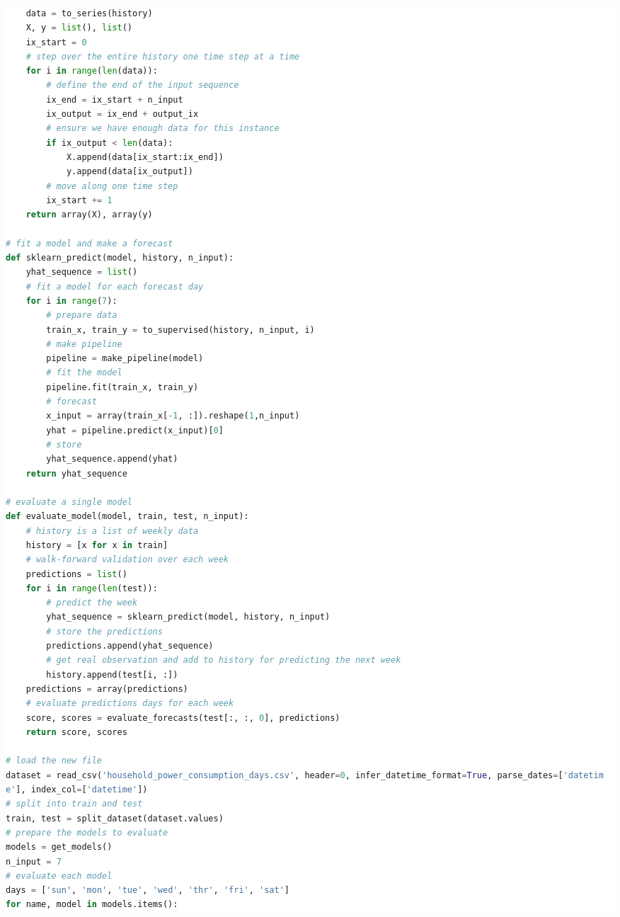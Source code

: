 ```py
	data = to_series(history)
	X, y = list(), list()
	ix_start = 0
	# step over the entire history one time step at a time
	for i in range(len(data)):
		# define the end of the input sequence
		ix_end = ix_start + n_input
		ix_output = ix_end + output_ix
		# ensure we have enough data for this instance
		if ix_output < len(data):
			X.append(data[ix_start:ix_end])
			y.append(data[ix_output])
		# move along one time step
		ix_start += 1
	return array(X), array(y)

# fit a model and make a forecast
def sklearn_predict(model, history, n_input):
	yhat_sequence = list()
	# fit a model for each forecast day
	for i in range(7):
		# prepare data
		train_x, train_y = to_supervised(history, n_input, i)
		# make pipeline
		pipeline = make_pipeline(model)
		# fit the model
		pipeline.fit(train_x, train_y)
		# forecast
		x_input = array(train_x[-1, :]).reshape(1,n_input)
		yhat = pipeline.predict(x_input)[0]
		# store
		yhat_sequence.append(yhat)
	return yhat_sequence

# evaluate a single model
def evaluate_model(model, train, test, n_input):
	# history is a list of weekly data
	history = [x for x in train]
	# walk-forward validation over each week
	predictions = list()
	for i in range(len(test)):
		# predict the week
		yhat_sequence = sklearn_predict(model, history, n_input)
		# store the predictions
		predictions.append(yhat_sequence)
		# get real observation and add to history for predicting the next week
		history.append(test[i, :])
	predictions = array(predictions)
	# evaluate predictions days for each week
	score, scores = evaluate_forecasts(test[:, :, 0], predictions)
	return score, scores

# load the new file
dataset = read_csv('household_power_consumption_days.csv', header=0, infer_datetime_format=True, parse_dates=['datetime'], index_col=['datetime'])
# split into train and test
train, test = split_dataset(dataset.values)
# prepare the models to evaluate
models = get_models()
n_input = 7
# evaluate each model
days = ['sun', 'mon', 'tue', 'wed', 'thr', 'fri', 'sat']
for name, model in models.items():
```